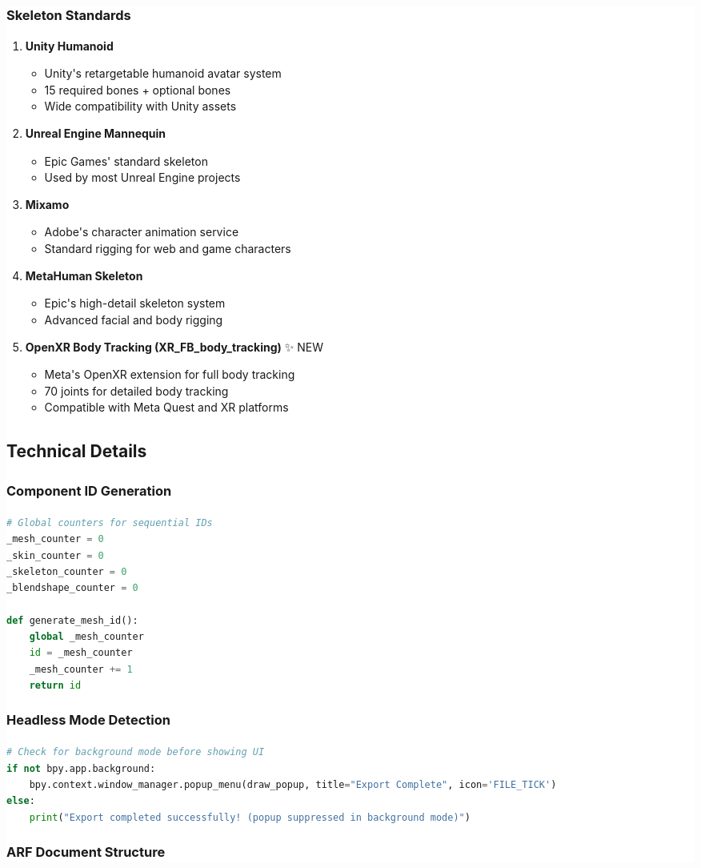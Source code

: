 ### Skeleton Standards

1. **Unity Humanoid**
   - Unity's retargetable humanoid avatar system
   - 15 required bones + optional bones
   - Wide compatibility with Unity assets

2. **Unreal Engine Mannequin**
   - Epic Games' standard skeleton
   - Used by most Unreal Engine projects

3. **Mixamo**
   - Adobe's character animation service
   - Standard rigging for web and game characters

4. **MetaHuman Skeleton**
   - Epic's high-detail skeleton system
   - Advanced facial and body rigging

5. **OpenXR Body Tracking (XR_FB_body_tracking)** ✨ NEW
   - Meta's OpenXR extension for full body tracking
   - 70 joints for detailed body tracking
   - Compatible with Meta Quest and XR platforms

## Technical Details

### Component ID Generation

```python
# Global counters for sequential IDs
_mesh_counter = 0
_skin_counter = 0
_skeleton_counter = 0
_blendshape_counter = 0

def generate_mesh_id():
    global _mesh_counter
    id = _mesh_counter
    _mesh_counter += 1
    return id
```

### Headless Mode Detection

```python
# Check for background mode before showing UI
if not bpy.app.background:
    bpy.context.window_manager.popup_menu(draw_popup, title="Export Complete", icon='FILE_TICK')
else:
    print("Export completed successfully! (popup suppressed in background mode)")
```

### ARF Document Structure
